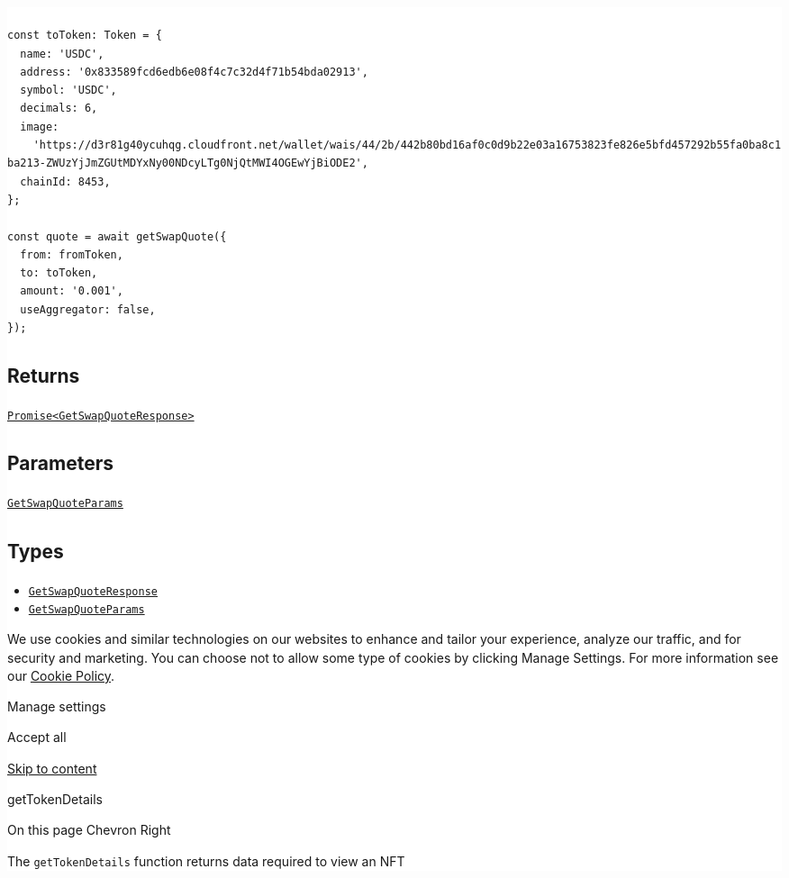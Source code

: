 ```vocs_Code

const toToken: Token = {
  name: 'USDC',
  address: '0x833589fcd6edb6e08f4c7c32d4f71b54bda02913',
  symbol: 'USDC',
  decimals: 6,
  image:
    'https://d3r81g40ycuhqg.cloudfront.net/wallet/wais/44/2b/442b80bd16af0c0d9b22e03a16753823fe826e5bfd457292b55fa0ba8c1ba213-ZWUzYjJmZGUtMDYxNy00NDcyLTg0NjQtMWI4OGEwYjBiODE2',
  chainId: 8453,
};

const quote = await getSwapQuote({
  from: fromToken,
  to: toToken,
  amount: '0.001',
  useAggregator: false,
});
```

## Returns

[`Promise<GetSwapQuoteResponse>`](https://docs.base.org/builderkits/onchainkit/api/types#getswapquoteresponse)

## Parameters

[`GetSwapQuoteParams`](https://docs.base.org/builderkits/onchainkit/api/types#getswapquoteparams)

## Types

- [`GetSwapQuoteResponse`](https://docs.base.org/builderkits/onchainkit/api/types#getswapquoteresponse)
- [`GetSwapQuoteParams`](https://docs.base.org/builderkits/onchainkit/api/types#getswapquoteparams)

We use cookies and similar technologies on our websites to enhance and tailor your experience, analyze our traffic, and for security and marketing. You can choose not to allow some type of cookies by clicking Manage Settings. For more information see our [Cookie Policy](https://docs.base.org/cookie-policy).

Manage settings

Accept all

[Skip to content](https://docs.base.org/builderkits/onchainkit/api/get-token-details#vocs-content)

getTokenDetails

On this page
Chevron Right

The `getTokenDetails` function returns data required to view an NFT
